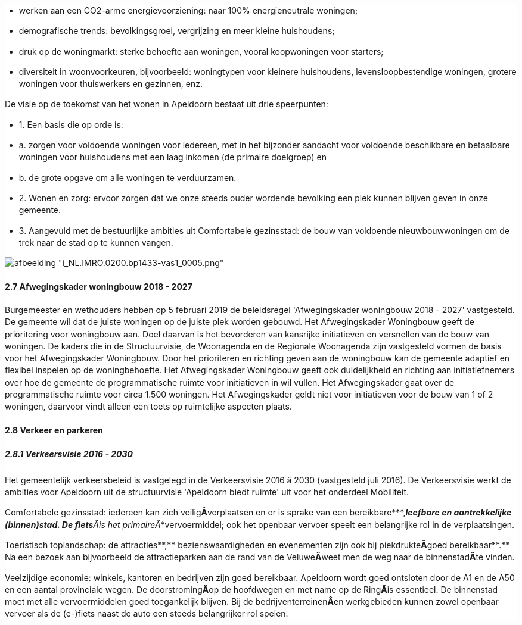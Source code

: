 * werken aan een CO2\-arme energievoorziening: naar 100% energieneutrale woningen;

* demografische trends: bevolkingsgroei, vergrijzing en meer kleine huishoudens;

* druk op de woningmarkt: sterke behoefte aan woningen, vooral koopwoningen voor starters;

* diversiteit in woonvoorkeuren, bijvoorbeeld: woningtypen voor kleinere huishoudens, levensloopbestendige woningen, grotere woningen voor thuiswerkers en gezinnen, enz.

De visie op de toekomst van het wonen in Apeldoorn bestaat uit drie speerpunten:

* 1\.  Een basis die op orde is:

* a. zorgen voor voldoende woningen voor iedereen, met in het bijzonder aandacht voor voldoende beschikbare en betaalbare woningen voor huishoudens met een laag inkomen (de primaire doelgroep) en

* b. de grote opgave om alle woningen te verduurzamen.

* 2\.  Wonen en zorg: ervoor zorgen dat we onze steeds ouder wordende bevolking een plek kunnen blijven geven in onze gemeente.

* 3\. Aangevuld met de bestuurlijke ambities uit Comfortabele gezinsstad: de bouw van voldoende nieuwbouwwoningen om de trek naar de stad op te kunnen vangen.

![afbeelding "i_NL.IMRO.0200.bp1433-vas1_0005.png"](i_NL.IMRO.0200.bp1433-vas1_0005.png)

#### 2\.7 Afwegingskader woningbouw 2018 \- 2027

Burgemeester en wethouders hebben op 5 februari 2019 de beleidsregel 'Afwegingskader woningbouw 2018 \- 2027' vastgesteld. De gemeente wil dat de juiste woningen op de juiste plek worden gebouwd. Het Afwegingskader Woningbouw geeft de prioritering voor woningbouw aan. Doel daarvan is het bevorderen van kansrijke initiatieven en versnellen van de bouw van woningen. De kaders die in de Structuurvisie, de Woonagenda en de Regionale Woonagenda zijn vastgesteld vormen de basis voor het Afwegingskader Woningbouw. Door het prioriteren en richting geven aan de woningbouw kan de gemeente adaptief en flexibel inspelen op de woningbehoefte. Het Afwegingskader Woningbouw geeft ook duidelijkheid en richting aan initiatiefnemers over hoe de gemeente de programmatische ruimte voor initiatieven in wil vullen. Het Afwegingskader gaat over de programmatische ruimte voor circa 1\.500 woningen. Het Afwegingskader geldt niet voor initiatieven voor de bouw van 1 of 2 woningen, daarvoor vindt alleen een toets op ruimtelijke aspecten plaats.

#### 2\.8 Verkeer en parkeren

##### 2\.8\.1 Verkeersvisie 2016 \- 2030

Het gemeentelijk verkeersbeleid is vastgelegd in de Verkeersvisie 2016 â 2030 (vastgesteld juli 2016\). De Verkeersvisie werkt de ambities voor Apeldoorn uit de structuurvisie 'Apeldoorn biedt ruimte' uit voor het onderdeel Mobiliteit.

Comfortabele gezinsstad: iedereen kan zich veilig**Â**verplaatsen en er is sprake van een bereikbare***,***leefbare en aantrekkelijke (binnen)stad. De fiets**Â**is het primaire**Â**vervoermiddel; ook het openbaar vervoer speelt een belangrijke rol in de verplaatsingen.

Toeristisch toplandschap: de attracties**,** bezienswaardigheden en evenementen zijn ook bij piekdrukte**Â**goed bereikbaar**.** Na een bezoek aan bijvoorbeeld de attractieparken aan de rand van de Veluwe**Â**weet men de weg naar de binnenstad**Â**te vinden.

Veelzijdige economie: winkels, kantoren en bedrijven zijn goed bereikbaar. Apeldoorn wordt goed ontsloten door de A1 en de A50 en een aantal provinciale wegen. De doorstroming**Â**op de hoofdwegen en met name op de Ring**Â**is essentieel. De binnenstad moet met alle vervoermiddelen goed toegankelijk blijven. Bij de bedrijventerreinen**Â**en werkgebieden kunnen zowel openbaar vervoer als de (e\-)fiets naast de auto een steeds belangrijker rol spelen.
